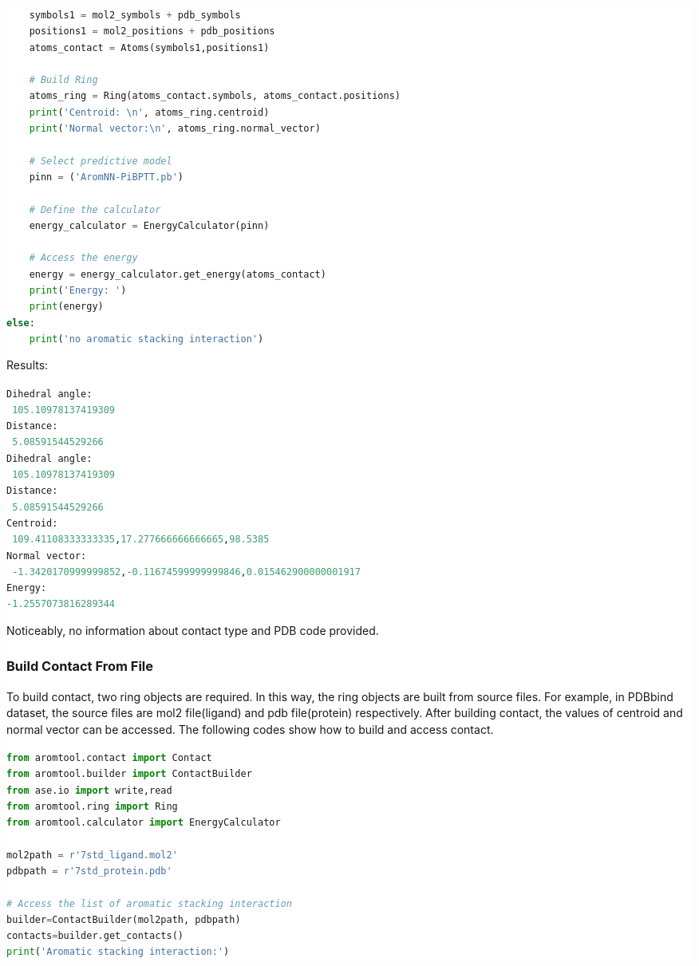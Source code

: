```python
    symbols1 = mol2_symbols + pdb_symbols
    positions1 = mol2_positions + pdb_positions
    atoms_contact = Atoms(symbols1,positions1)

    # Build Ring
    atoms_ring = Ring(atoms_contact.symbols, atoms_contact.positions)
    print('Centroid: \n', atoms_ring.centroid)
    print('Normal vector:\n', atoms_ring.normal_vector)

    # Select predictive model
    pinn = ('AromNN-PiBPTT.pb')

    # Define the calculator
    energy_calculator = EnergyCalculator(pinn)

    # Access the energy
    energy = energy_calculator.get_energy(atoms_contact)
    print('Energy: ')
    print(energy)
else:
    print('no aromatic stacking interaction')
```

Results:
```python
Dihedral angle:
 105.10978137419309
Distance:
 5.08591544529266
Dihedral angle:
 105.10978137419309
Distance:
 5.08591544529266
Centroid: 
 109.41108333333335,17.277666666666665,98.5385
Normal vector:
 -1.3420170999999852,-0.11674599999999846,0.015462900000001917
Energy: 
-1.2557073816289344

```
Noticeably, no information about contact type and PDB code provided.

### Build Contact From File
To build contact, two ring objects are required. In this way, the ring objects are built from source files. For example, in PDBbind dataset, the source files are mol2 file(ligand) and pdb file(protein) respectively.
After building contact, the values of centroid and normal vector can be accessed. The following codes show how to build and access contact.

```python
from aromtool.contact import Contact
from aromtool.builder import ContactBuilder
from ase.io import write,read
from aromtool.ring import Ring
from aromtool.calculator import EnergyCalculator

mol2path = r'7std_ligand.mol2'
pdbpath = r'7std_protein.pdb'

# Access the list of aromatic stacking interaction
builder=ContactBuilder(mol2path, pdbpath)
contacts=builder.get_contacts()
print('Aromatic stacking interaction:')
```